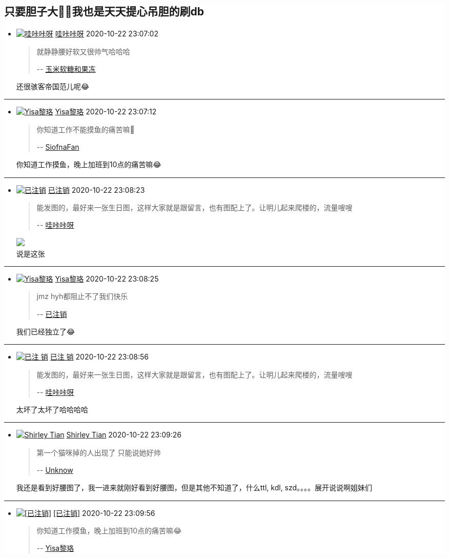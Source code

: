   只要胆子大🤦‍♀️我也是天天提心吊胆的刷db  
---
* [![哇咔咔呀](../../image/icon/u213342632-5.jpg)](https://www.douban.com/people/213342632/)    [哇咔咔呀](https://www.douban.com/people/213342632/)    2020-10-22 23:07:02  
  >就静静腰好软又很帅气哈哈哈  
  >
  >-- [玉米软糖和果冻](https://www.douban.com/people/204938502/)  
  
  还很骇客帝国范儿呢😂  
---
* [![Yisa黎珞](../../image/icon/u217273308-1.jpg)](https://www.douban.com/people/217273308/)    [Yisa黎珞](https://www.douban.com/people/217273308/)    2020-10-22 23:07:12  
  >你知道工作不能摸鱼的痛苦嘛🥺  
  >
  >-- [SiofnaFan](https://www.douban.com/people/180076918/)  
  
  你知道工作摸鱼，晚上加班到10点的痛苦嘛😂  
---
* [![已注销](../../image/icon/u187860590-7.jpg)](https://www.douban.com/people/187860590/)    [已注销](https://www.douban.com/people/187860590/)    2020-10-22 23:08:23  
  >能发图的，最好来一张生日图，这样大家就是跟留言，也有图配上了。让明儿起来爬楼的，流量嗖嗖  
  >
  >-- [哇咔咔呀](https://www.douban.com/people/213342632/)  
  
  ![](../../image/richtext/p33774534.jpg)  
  说是这张  
---
* [![Yisa黎珞](../../image/icon/u217273308-1.jpg)](https://www.douban.com/people/217273308/)    [Yisa黎珞](https://www.douban.com/people/217273308/)    2020-10-22 23:08:25  
  >jmz hyh都阻止不了我们快乐  
  >
  >-- [已注销](https://www.douban.com/people/187860590/)  
  
  我们已经独立了😂  
---
* [![已注 销](../../image/icon/u155947097-2.jpg)](https://www.douban.com/people/155947097/)    [已注 销](https://www.douban.com/people/155947097/)    2020-10-22 23:08:56  
  >能发图的，最好来一张生日图，这样大家就是跟留言，也有图配上了。让明儿起来爬楼的，流量嗖嗖  
  >
  >-- [哇咔咔呀](https://www.douban.com/people/213342632/)  
  
  太坏了太坏了哈哈哈哈  
---
* [![Shirley Tian](../../image/icon/u150047836-2.jpg)](https://www.douban.com/people/150047836/)    [Shirley Tian](https://www.douban.com/people/150047836/)    2020-10-22 23:09:26  
  >第一个猫咪掉的人出现了 只能说她好帅  
  >
  >-- [Unknow](https://www.douban.com/people/219306324/)  
  
  我还是看到好腰图了，我一进来就刚好看到好腰图，但是其他不知道了，什么ttl, kdl, szd。。。。展开说说啊姐妹们  
---
* [![[已注销]](../../image/icon/user_normal.jpg)](https://www.douban.com/people/219008874/)    [[已注销]](https://www.douban.com/people/219008874/)    2020-10-22 23:09:56  
  >你知道工作摸鱼，晚上加班到10点的痛苦嘛😂  
  >
  >-- [Yisa黎珞](https://www.douban.com/people/217273308/)  
  